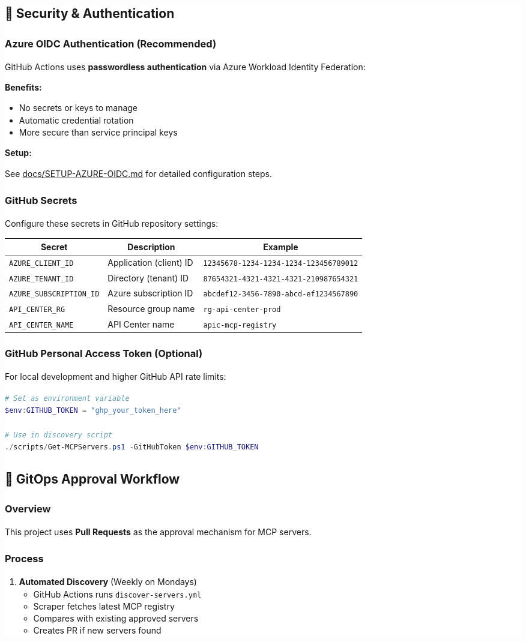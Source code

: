 ## 🔐 Security & Authentication

### Azure OIDC Authentication (Recommended)

GitHub Actions uses **passwordless authentication** via Azure Workload Identity Federation:

**Benefits:**
- No secrets or keys to manage
- Automatic credential rotation
- More secure than service principal keys

**Setup:**

See [docs/SETUP-AZURE-OIDC.md](docs/SETUP-AZURE-OIDC.md) for detailed configuration steps.

### GitHub Secrets

Configure these secrets in GitHub repository settings:

| Secret | Description | Example |
|--------|-------------|---------|
| `AZURE_CLIENT_ID` | Application (client) ID | `12345678-1234-1234-1234-123456789012` |
| `AZURE_TENANT_ID` | Directory (tenant) ID | `87654321-4321-4321-4321-210987654321` |
| `AZURE_SUBSCRIPTION_ID` | Azure subscription ID | `abcdef12-3456-7890-abcd-ef1234567890` |
| `API_CENTER_RG` | Resource group name | `rg-api-center-prod` |
| `API_CENTER_NAME` | API Center name | `apic-mcp-registry` |

### GitHub Personal Access Token (Optional)

For local development and higher GitHub API rate limits:

```powershell
# Set as environment variable
$env:GITHUB_TOKEN = "ghp_your_token_here"

# Use in discovery script
./scripts/Get-MCPServers.ps1 -GitHubToken $env:GITHUB_TOKEN
```

## 🎨 GitOps Approval Workflow

### Overview

This project uses **Pull Requests** as the approval mechanism for MCP servers.

### Process

1. **Automated Discovery** (Weekly on Mondays)
   - GitHub Actions runs `discover-servers.yml`
   - Scraper fetches latest MCP registry
   - Compares with existing approved servers
   - Creates PR if new servers found
